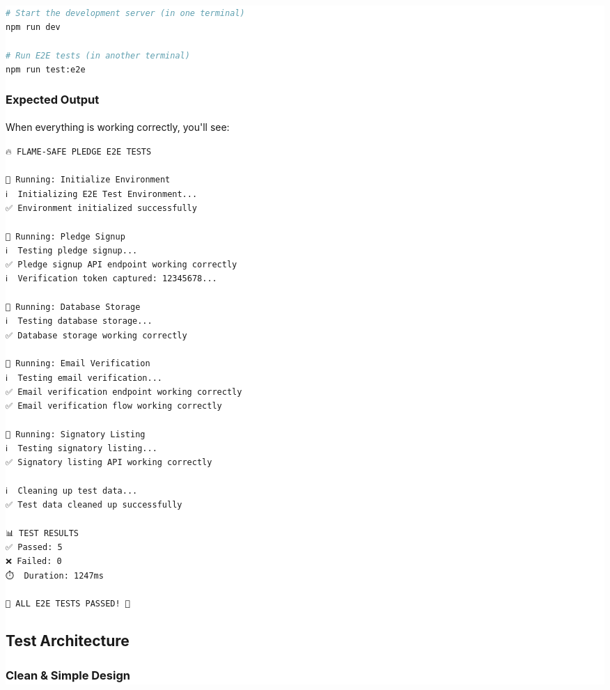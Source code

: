 ```bash
# Start the development server (in one terminal)
npm run dev

# Run E2E tests (in another terminal)
npm run test:e2e
```

### Expected Output

When everything is working correctly, you'll see:

```
🔥 FLAME-SAFE PLEDGE E2E TESTS

🧪 Running: Initialize Environment
ℹ️  Initializing E2E Test Environment...
✅ Environment initialized successfully

🧪 Running: Pledge Signup
ℹ️  Testing pledge signup...
✅ Pledge signup API endpoint working correctly
ℹ️  Verification token captured: 12345678...

🧪 Running: Database Storage
ℹ️  Testing database storage...
✅ Database storage working correctly

🧪 Running: Email Verification
ℹ️  Testing email verification...
✅ Email verification endpoint working correctly
✅ Email verification flow working correctly

🧪 Running: Signatory Listing
ℹ️  Testing signatory listing...
✅ Signatory listing API working correctly

ℹ️  Cleaning up test data...
✅ Test data cleaned up successfully

📊 TEST RESULTS
✅ Passed: 5
❌ Failed: 0
⏱️  Duration: 1247ms

🎉 ALL E2E TESTS PASSED! 🎉
```

## Test Architecture

### Clean & Simple Design
